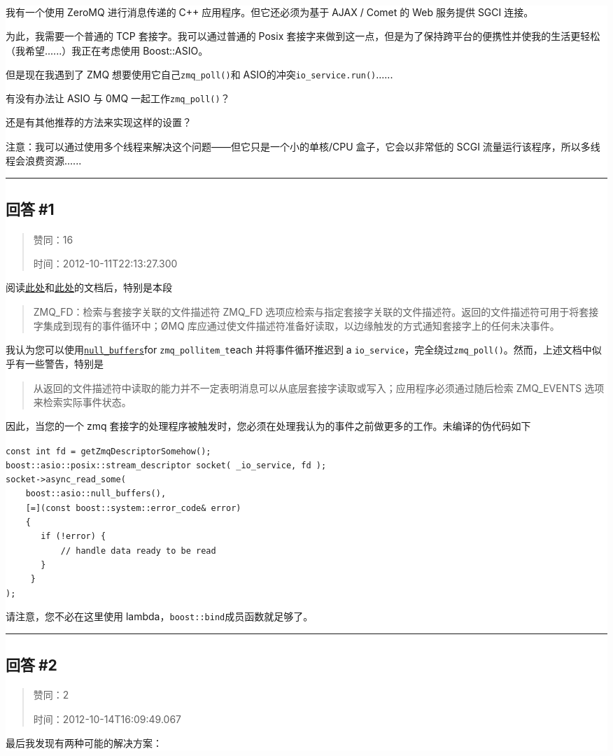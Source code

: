 我有一个使用 ZeroMQ 进行消息传递的 C++ 应用程序。但它还必须为基于 AJAX / Comet 的 Web 服务提供 SGCI 连接。

为此，我需要一个普通的 TCP 套接字。我可以通过普通的 Posix 套接字来做到这一点，但是为了保持跨平台的便携性并使我的生活更轻松（我希望......）我正在考虑使用 Boost::ASIO。

但是现在我遇到了 ZMQ 想要使用它自己`zmq_poll()`和 ASIO的冲突`io_service.run()`......

有没有办法让 ASIO 与 0MQ 一起工作`zmq_poll()`？

还是有其他推荐的方法来实现这样的设置？

注意：我可以通过使用多个线程来解决这个问题——但它只是一个小的单核/CPU 盒子，它会以非常低的 SCGI 流量运行该程序，所以多线程会浪费资源......

* * *

## 回答 #1

> 赞同：16
> 
> 时间：2012-10-11T22:13:27.300

阅读[此处](http://api.zeromq.org/2-1:zmq-getsockopt)和[此处](http://www.zeromq.org/area:faq)的文档后，特别是本段

> ZMQ_FD：检索与套接字关联的文件描述符 ZMQ_FD 选项应检索与指定套接字关联的文件描述符。返回的文件描述符可用于将套接字集成到现有的事件循环中；ØMQ 库应通过使文件描述符准备好读取，以边缘触发的方式通知套接字上的任何未决事件。

我认为您可以使用[`null_buffers`](https://stackoverflow.com/a/4686523/283302)for `zmq_pollitem_t`each 并将事件循环推迟到 a `io_service`，完全绕过`zmq_poll()`。然而，上述文档中似乎有一些警告，特别是

> 从返回的文件描述符中读取的能力并不一定表明消息可以从底层套接字读取或写入；应用程序必须通过随后检索 ZMQ_EVENTS 选项来检索实际事件状态。

因此，当您的一个 zmq 套接字的处理程序被触发时，您必须在处理我认为的事件之前做更多的工作。未编译的伪代码如下

```
const int fd = getZmqDescriptorSomehow();
boost::asio::posix::stream_descriptor socket( _io_service, fd );
socket->async_read_some(
    boost::asio::null_buffers(),
    [=](const boost::system::error_code& error)
    {
       if (!error) {
           // handle data ready to be read
       }
     }
); 
```

请注意，您不必在这里使用 lambda，`boost::bind`成员函数就足够了。

* * *

## 回答 #2

> 赞同：2
> 
> 时间：2012-10-14T16:09:49.067

最后我发现有两种可能的解决方案：
